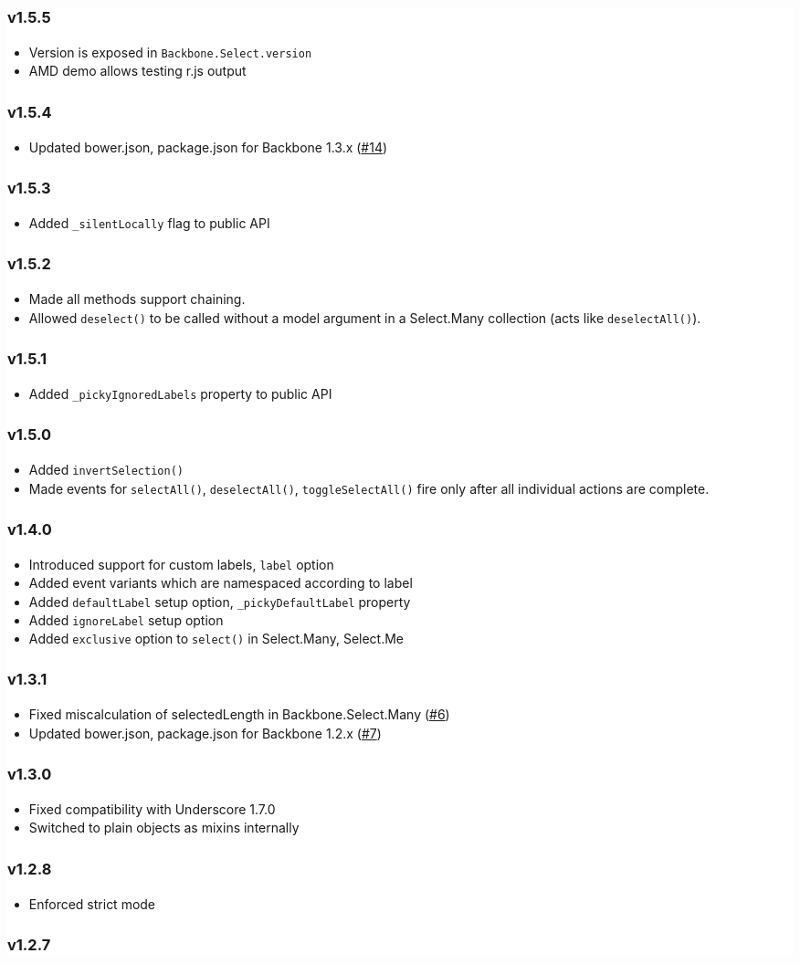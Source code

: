 ### v1.5.5

- Version is exposed in `Backbone.Select.version`
- AMD demo allows testing r.js output

### v1.5.4

- Updated bower.json, package.json for Backbone 1.3.x ([#14][issue-14])

### v1.5.3

- Added `_silentLocally` flag to public API

### v1.5.2

- Made all methods support chaining.
- Allowed `deselect()` to be called without a model argument in a Select.Many collection (acts like `deselectAll()`).

### v1.5.1

- Added `_pickyIgnoredLabels` property to public API

### v1.5.0

- Added `invertSelection()`
- Made events for `selectAll()`, `deselectAll()`, `toggleSelectAll()` fire only after all individual actions are complete.

### v1.4.0

- Introduced support for custom labels, `label` option
- Added event variants which are namespaced according to label
- Added `defaultLabel` setup option, `_pickyDefaultLabel` property
- Added `ignoreLabel` setup option
- Added `exclusive` option to `select()` in Select.Many, Select.Me

### v1.3.1

- Fixed miscalculation of selectedLength in Backbone.Select.Many ([#6][issue-6])
- Updated bower.json, package.json for Backbone 1.2.x ([#7][issue-7])

### v1.3.0

- Fixed compatibility with Underscore 1.7.0
- Switched to plain objects as mixins internally

### v1.2.8

- Enforced strict mode 

### v1.2.7


[Backbone]: http://backbonejs.org/ "Backbone.js"
[Underscore]: http://underscorejs.org/ "Underscore.js"
[Node.js]: http://nodejs.org/ "Node.js"
[Bower]: http://bower.io/ "Bower: a package manager for the web"
[npm]: https://npmjs.org/ "npm: Node Packaged Modules"
[Grunt]: http://gruntjs.com/ "Grunt: The JavaScript Task Runner"
[Karma]: http://karma-runner.github.io/ "Karma – Spectacular Test Runner for Javascript"
[Jasmine]: http://jasmine.github.io/ "Jasmine: Behavior-Driven JavaScript"
[JSHint]: http://www.jshint.com/ "JSHint, a JavaScript Code Quality Tool"
[dist-dev]: https://raw.github.com/hashchange/backbone.select/master/dist/backbone.select.js "backbone.select.js"
[dist-prod]: https://raw.github.com/hashchange/backbone.select/master/dist/backbone.select.min.js "backbone.select.min.js"
[issue-6]: https://github.com/hashchange/backbone.select/pull/6 "Backbone.Select, Pull Request #6: select:all not being triggered when expected"
[issue-7]: https://github.com/hashchange/backbone.select/pull/7 "Backbone.Select, Pull Request #7: Update Backbone dependency for compatibility with 1.2.x"
[issue-14]: https://github.com/hashchange/backbone.select/issues/14 "Backbone.Select, Issue #14: Upgrade to BB 1.3.*"
[muted-solutions]: http://mutedsolutions.com/ "Muted Solutions, LLC"
[Backbone.Picky]: https://github.com/derickbailey/backbone.picky#readme "Backbone.Picky"
[Backbone.Cycle]: https://github.com/hashchange/backbone.cycle#readme "Backbone.Cycle"
[Backbone.Cycle-autoselect]: https://github.com/hashchange/backbone.cycle#autoselect-option "autoSelect option – Backbone.Cycle"
[outline]: #outline "Outline"
[intro-example]: #an-introductory-example "An introductory example"
[demos]: #demos "Demos"
[setup]: #dependencies-and-setup "Dependencies and setup"
[Backbone.Select.Me]: #backboneselectme-making-models-selectable
[Backbone.Select.One]: #backboneselectone-a-single-select-collection
[Backbone.Select.Many]: #backboneselectmany-a-multi-select-collection
[model-collection-interaction]: #basic-model-and-collection-interaction
[select.me-init]: #creating-a-selectme-model
[select.me-auto-applied]: #applying-the-selectme-model-mixin-automatically
[select.me-events]: #backboneselectme-events
[select.me-silent]: #silent-option "Select.Me silent option"
[select.me-event-options]: #options-hash "Select.Me event options hash"
[selected-event]: #selected
[deselected-event]: #deselected
[reselected-event]: #reselected
[select.one-init]: #creating-and-closing-a-selectone-collection
[select.one-models-arg]: #models-argument
[select.one-events]: #backboneselectone-events
[select.one-silent]: #silent-option-1 "Select.One silent option"
[select.one-event-options]: #options-hash-1 "Select.One event options hash"
[select:one-event]: #selectone
[deselect:one-event]: #deselectone
[reselect:one-event]: #reselectone
[select.many-init]: #creating-and-closing-a-selectmany-collection
[option-exclusive]: #the-exclusive-option "The `exclusive` option"
[select.many-events]: #backboneselectmany-events
[select.many-silent]: #silent-option-2 "Select.Many silent option"
[diff-hash]: #diff-hash "Diff hash"
[select.many-event-options]: #options-hash-2 "Select.Many event options hash"
[select:all-event]: #selectall
[select:none-event]: #selectnone
[select:some-event]: #selectsome
[reselect:any-event]: #reselectany
[guidelines]: #guidelines
[close-collection]: #call-close-when-discarding-a-collection
[interaction-guidelines]: #interaction-of-collections-and-models
[event-guidelines]: #events
[external-event]: #events
[custom-labels]: #custom-labels "Custom labels"
[label-event-args]: #event-handler-arguments-label-property "Event handler arguments: `label` property"
[default-label]: #the-defaultlabel-setup-option "The `defaultLabel` setup option"
[default-label-explicit-select.me]: #with-a-defaultlabel-apply-selectme-mixins-to-models-explicitly "With a `defaultLabel`, apply Select.Me mixins to models explicitly"
[ignore-label]: #the-ignorelabel-setup-option "The `ignoreLabel` setup option"
[custom-options]: #custom-options
[select-compatibility]: #compatibility-with-backbones-own-select-method
[picky-compatibility]: #compatibility-with-backbonepicky
[build]: #build-process-and-tests "Build process and tests"
[data-provider.js]: https://github.com/hashchange/backbone.select/blob/master/spec/helpers/data-provider.js "Source code of data-provider.js"
[demo-basic-jsbin]: http://jsbin.com/xosepu/4/edit?js,output "Backbone.Select: Basic demo, with model sharing (AMD) – JSBin"
[demo-basic-codepen]: http://codepen.io/hashchange/pen/yNdbgR "Backbone.Select: Basic demo, with model sharing (AMD) – Codepen"
[demo-label-select.one-jsbin]: http://jsbin.com/xetuva/2/edit?js,output "Backbone.Select: Custom label demo for a Select.One collection"
[demo-label-select.one-codepen]: http://codepen.io/hashchange/pen/BoWLKP "Backbone.Select: Custom label demo for a Select.One collection"
[demo-label-select.many-jsbin]: http://jsbin.com/pobezu/3/edit?js,output "Backbone.Select: Custom label demo for a Select.Many collection (AMD)"
[demo-label-select.many-codepen]: http://codepen.io/hashchange/pen/epvzMx "Backbone.Select: Custom label demo for a Select.Many collection (AMD)"
[demo-focus-with-label-jsbin]: http://jsbin.com/soduyi/2/edit?js,output "Backbone.Select: Focusing on one selected item in a Select.Many collection, using custom labels (AMD)"
[demo-focus-with-label-codepen]: http://codepen.io/hashchange/pen/wKJzWE "Backbone.Select: Focusing on one selected item in a Select.Many collection, using custom labels (AMD)"
[demo-focus-with-exclusive-jsbin]: http://jsbin.com/colulo/3/edit?js,output "Backbone.Select: Focusing on one selected item in a Select.Many collection, using the `exclusive` option (AMD)"
[demo-focus-with-exclusive-codepen]: http://codepen.io/hashchange/pen/QjpKGo "Backbone.Select: Focusing on one selected item in a Select.Many collection, using the `exclusive` option (AMD)"
[license]: #credits-copyright-mit-license "Credits, copyright, MIT license"
[hashchange-projects-overview]: http://hashchange.github.io/ "Hacking the front end: Backbone, Marionette, jQuery and the DOM. An overview of open-source projects by @hashchange."